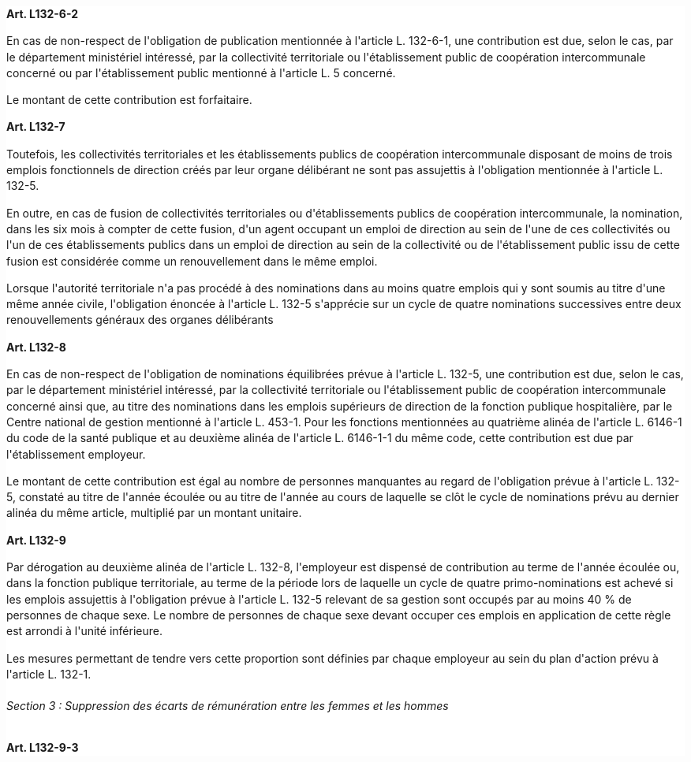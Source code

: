 **Art. L132-6-2**

En cas de non-respect de l'obligation de publication mentionnée à l'article L. 132-6-1, une contribution est due, selon le cas, par le département ministériel intéressé, par la collectivité territoriale ou l'établissement public de coopération intercommunale concerné ou par l'établissement public mentionné à l'article L. 5 concerné.

Le montant de cette contribution est forfaitaire.

**Art. L132-7**

Toutefois, les collectivités territoriales et les établissements publics de coopération intercommunale disposant de moins de trois emplois fonctionnels de direction créés par leur organe délibérant ne sont pas assujettis à l'obligation mentionnée à l'article L. 132-5.

En outre, en cas de fusion de collectivités territoriales ou d'établissements publics de coopération intercommunale, la nomination, dans les six mois à compter de cette fusion, d'un agent occupant un emploi de direction au sein de l'une de ces collectivités ou l'un de ces établissements publics dans un emploi de direction au sein de la collectivité ou de l'établissement public issu de cette fusion est considérée comme un renouvellement dans le même emploi.

Lorsque l'autorité territoriale n'a pas procédé à des nominations dans au moins quatre emplois qui y sont soumis au titre d'une même année civile, l'obligation énoncée à l'article L. 132-5 s'apprécie sur un cycle de quatre nominations successives entre deux renouvellements généraux des organes délibérants

**Art. L132-8**

En cas de non-respect de l'obligation de nominations équilibrées prévue à l'article L. 132-5, une contribution est due, selon le cas, par le département ministériel intéressé, par la collectivité territoriale ou l'établissement public de coopération intercommunale concerné ainsi que, au titre des nominations dans les emplois supérieurs de direction de la fonction publique hospitalière, par le Centre national de gestion mentionné à l'article L. 453-1. Pour les fonctions mentionnées au quatrième alinéa de l'article L. 6146-1 du code de la santé publique et au deuxième alinéa de l'article L. 6146-1-1 du même code, cette contribution est due par l'établissement employeur.

Le montant de cette contribution est égal au nombre de personnes manquantes au regard de l'obligation prévue à l'article L. 132-5, constaté au titre de l'année écoulée ou au titre de l'année au cours de laquelle se clôt le cycle de nominations prévu au dernier alinéa du même article, multiplié par un montant unitaire.

**Art. L132-9**

Par dérogation au deuxième alinéa de l'article L. 132-8, l'employeur est dispensé de contribution au terme de l'année écoulée ou, dans la fonction publique territoriale, au terme de la période lors de laquelle un cycle de quatre primo-nominations est achevé si les emplois assujettis à l'obligation prévue à l'article L. 132-5 relevant de sa gestion sont occupés par au moins 40 % de personnes de chaque sexe. Le nombre de personnes de chaque sexe devant occuper ces emplois en application de cette règle est arrondi à l'unité inférieure.

Les mesures permettant de tendre vers cette proportion sont définies par chaque employeur au sein du plan d'action prévu à l'article L. 132-1.

###### Section 3 : Suppression des écarts de rémunération entre les femmes et les hommes

**Art. L132-9-3**
